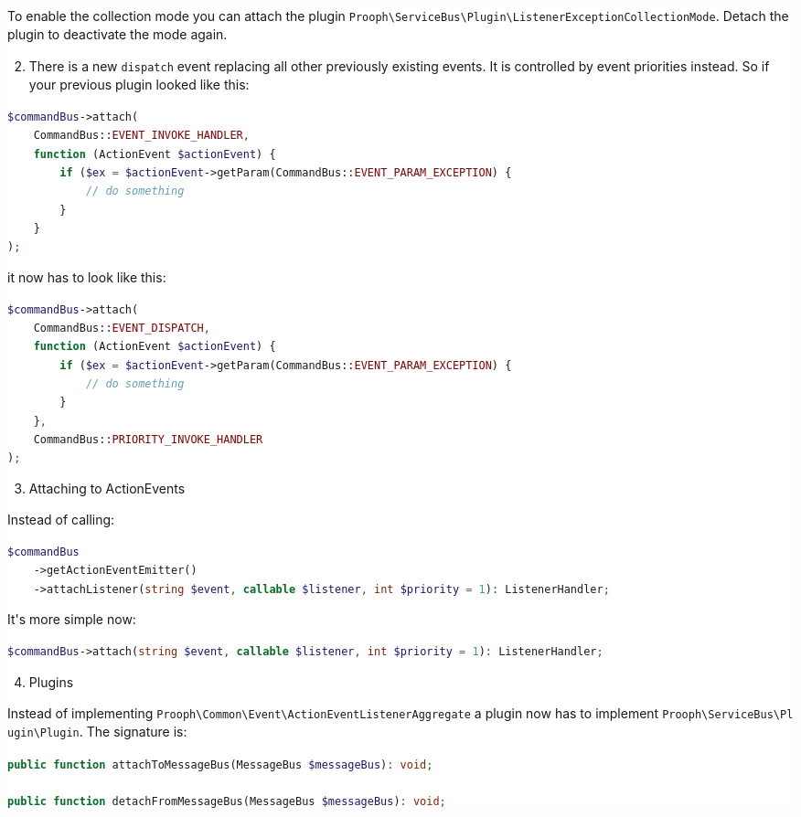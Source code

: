 To enable the collection mode you can attach the plugin `Prooph\ServiceBus\Plugin\ListenerExceptionCollectionMode`.
Detach the plugin to deactivate the mode again.

2) There is a new `dispatch` event replacing all other previously existing events. It is controlled by
event priorities instead. So if your previous plugin looked like this:

```php
$commandBus->attach(
    CommandBus::EVENT_INVOKE_HANDLER,
    function (ActionEvent $actionEvent) {
        if ($ex = $actionEvent->getParam(CommandBus::EVENT_PARAM_EXCEPTION) {
            // do something
        }
    }
);
```

it now has to look like this:

```php
$commandBus->attach(
    CommandBus::EVENT_DISPATCH,
    function (ActionEvent $actionEvent) {
        if ($ex = $actionEvent->getParam(CommandBus::EVENT_PARAM_EXCEPTION) {
            // do something
        }
    },
    CommandBus::PRIORITY_INVOKE_HANDLER
);
```

3) Attaching to ActionEvents

Instead of calling:

```php
$commandBus
    ->getActionEventEmitter()
    ->attachListener(string $event, callable $listener, int $priority = 1): ListenerHandler;
```

It's more simple now:

```php
$commandBus->attach(string $event, callable $listener, int $priority = 1): ListenerHandler;
```

4) Plugins

Instead of implementing `Prooph\Common\Event\ActionEventListenerAggregate` a plugin now has to
implement `Prooph\ServiceBus\Plugin\Plugin`. The signature is:

```php
public function attachToMessageBus(MessageBus $messageBus): void;
    
public function detachFromMessageBus(MessageBus $messageBus): void;
``` 
